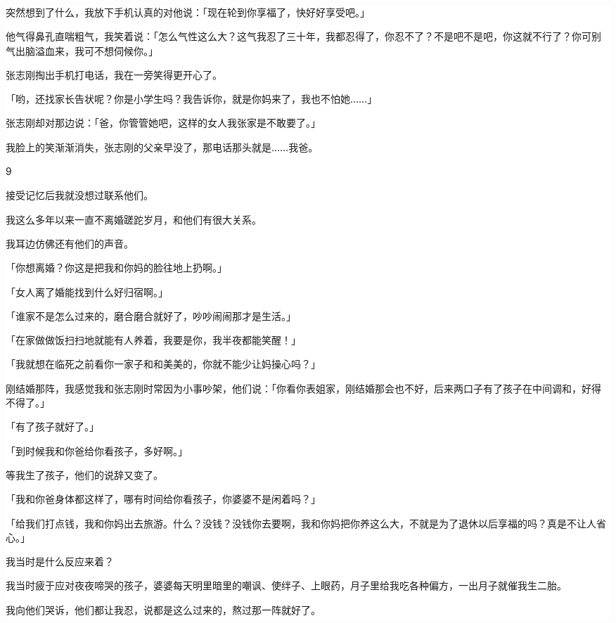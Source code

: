 
突然想到了什么，我放下手机认真的对他说：「现在轮到你享福了，快好好享受吧。」


他气得鼻孔直喘粗气，我笑着说：「怎么气性这么大？这气我忍了三十年，我都忍得了，你忍不了？不是吧不是吧，你这就不行了？你可别气出脑溢血来，我可不想伺候你。」


张志刚掏出手机打电话，我在一旁笑得更开心了。


「哟，还找家长告状呢？你是小学生吗？我告诉你，就是你妈来了，我也不怕她……」


张志刚却对那边说：「爸，你管管她吧，这样的女人我张家是不敢要了。」


我脸上的笑渐渐消失，张志刚的父亲早没了，那电话那头就是……我爸。


9


接受记忆后我就没想过联系他们。


我这么多年以来一直不离婚蹉跎岁月，和他们有很大关系。


我耳边仿佛还有他们的声音。


「你想离婚？你这是把我和你妈的脸往地上扔啊。」


「女人离了婚能找到什么好归宿啊。」


「谁家不是怎么过来的，磨合磨合就好了，吵吵闹闹那才是生活。」


「在家做做饭扫扫地就能有人养着，我要是你，我半夜都能笑醒！」


「我就想在临死之前看你一家子和和美美的，你就不能少让妈操心吗？」


刚结婚那阵，我感觉我和张志刚时常因为小事吵架，他们说：「你看你表姐家，刚结婚那会也不好，后来两口子有了孩子在中间调和，好得不得了。」


「有了孩子就好了。」


「到时候我和你爸给你看孩子，多好啊。」


等我生了孩子，他们的说辞又变了。


「我和你爸身体都这样了，哪有时间给你看孩子，你婆婆不是闲着吗？」


「给我们打点钱，我和你妈出去旅游。什么？没钱？没钱你去要啊，我和你妈把你养这么大，不就是为了退休以后享福的吗？真是不让人省心。」


我当时是什么反应来着？


我当时疲于应对夜夜啼哭的孩子，婆婆每天明里暗里的嘲讽、使绊子、上眼药，月子里给我吃各种偏方，一出月子就催我生二胎。


我向他们哭诉，他们都让我忍，说都是这么过来的，熬过那一阵就好了。

